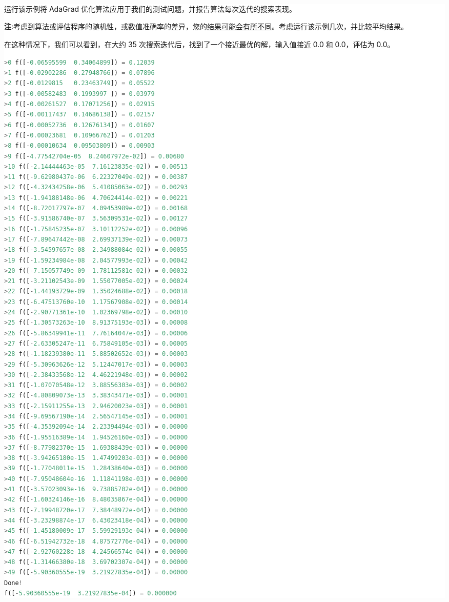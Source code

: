 运行该示例将 AdaGrad 优化算法应用于我们的测试问题，并报告算法每次迭代的搜索表现。

**注**:考虑到算法或评估程序的随机性，或数值准确率的差异，您的[结果可能会有所不同](https://machinelearningmastery.com/different-results-each-time-in-machine-learning/)。考虑运行该示例几次，并比较平均结果。

在这种情况下，我们可以看到，在大约 35 次搜索迭代后，找到了一个接近最优的解，输入值接近 0.0 和 0.0，评估为 0.0。

```py
>0 f([-0.06595599  0.34064899]) = 0.12039
>1 f([-0.02902286  0.27948766]) = 0.07896
>2 f([-0.0129815   0.23463749]) = 0.05522
>3 f([-0.00582483  0.1993997 ]) = 0.03979
>4 f([-0.00261527  0.17071256]) = 0.02915
>5 f([-0.00117437  0.14686138]) = 0.02157
>6 f([-0.00052736  0.12676134]) = 0.01607
>7 f([-0.00023681  0.10966762]) = 0.01203
>8 f([-0.00010634  0.09503809]) = 0.00903
>9 f([-4.77542704e-05  8.24607972e-02]) = 0.00680
>10 f([-2.14444463e-05  7.16123835e-02]) = 0.00513
>11 f([-9.62980437e-06  6.22327049e-02]) = 0.00387
>12 f([-4.32434258e-06  5.41085063e-02]) = 0.00293
>13 f([-1.94188148e-06  4.70624414e-02]) = 0.00221
>14 f([-8.72017797e-07  4.09453989e-02]) = 0.00168
>15 f([-3.91586740e-07  3.56309531e-02]) = 0.00127
>16 f([-1.75845235e-07  3.10112252e-02]) = 0.00096
>17 f([-7.89647442e-08  2.69937139e-02]) = 0.00073
>18 f([-3.54597657e-08  2.34988084e-02]) = 0.00055
>19 f([-1.59234984e-08  2.04577993e-02]) = 0.00042
>20 f([-7.15057749e-09  1.78112581e-02]) = 0.00032
>21 f([-3.21102543e-09  1.55077005e-02]) = 0.00024
>22 f([-1.44193729e-09  1.35024688e-02]) = 0.00018
>23 f([-6.47513760e-10  1.17567908e-02]) = 0.00014
>24 f([-2.90771361e-10  1.02369798e-02]) = 0.00010
>25 f([-1.30573263e-10  8.91375193e-03]) = 0.00008
>26 f([-5.86349941e-11  7.76164047e-03]) = 0.00006
>27 f([-2.63305247e-11  6.75849105e-03]) = 0.00005
>28 f([-1.18239380e-11  5.88502652e-03]) = 0.00003
>29 f([-5.30963626e-12  5.12447017e-03]) = 0.00003
>30 f([-2.38433568e-12  4.46221948e-03]) = 0.00002
>31 f([-1.07070548e-12  3.88556303e-03]) = 0.00002
>32 f([-4.80809073e-13  3.38343471e-03]) = 0.00001
>33 f([-2.15911255e-13  2.94620023e-03]) = 0.00001
>34 f([-9.69567190e-14  2.56547145e-03]) = 0.00001
>35 f([-4.35392094e-14  2.23394494e-03]) = 0.00000
>36 f([-1.95516389e-14  1.94526160e-03]) = 0.00000
>37 f([-8.77982370e-15  1.69388439e-03]) = 0.00000
>38 f([-3.94265180e-15  1.47499203e-03]) = 0.00000
>39 f([-1.77048011e-15  1.28438640e-03]) = 0.00000
>40 f([-7.95048604e-16  1.11841198e-03]) = 0.00000
>41 f([-3.57023093e-16  9.73885702e-04]) = 0.00000
>42 f([-1.60324146e-16  8.48035867e-04]) = 0.00000
>43 f([-7.19948720e-17  7.38448972e-04]) = 0.00000
>44 f([-3.23298874e-17  6.43023418e-04]) = 0.00000
>45 f([-1.45180009e-17  5.59929193e-04]) = 0.00000
>46 f([-6.51942732e-18  4.87572776e-04]) = 0.00000
>47 f([-2.92760228e-18  4.24566574e-04]) = 0.00000
>48 f([-1.31466380e-18  3.69702307e-04]) = 0.00000
>49 f([-5.90360555e-19  3.21927835e-04]) = 0.00000
Done!
f([-5.90360555e-19  3.21927835e-04]) = 0.000000
```
